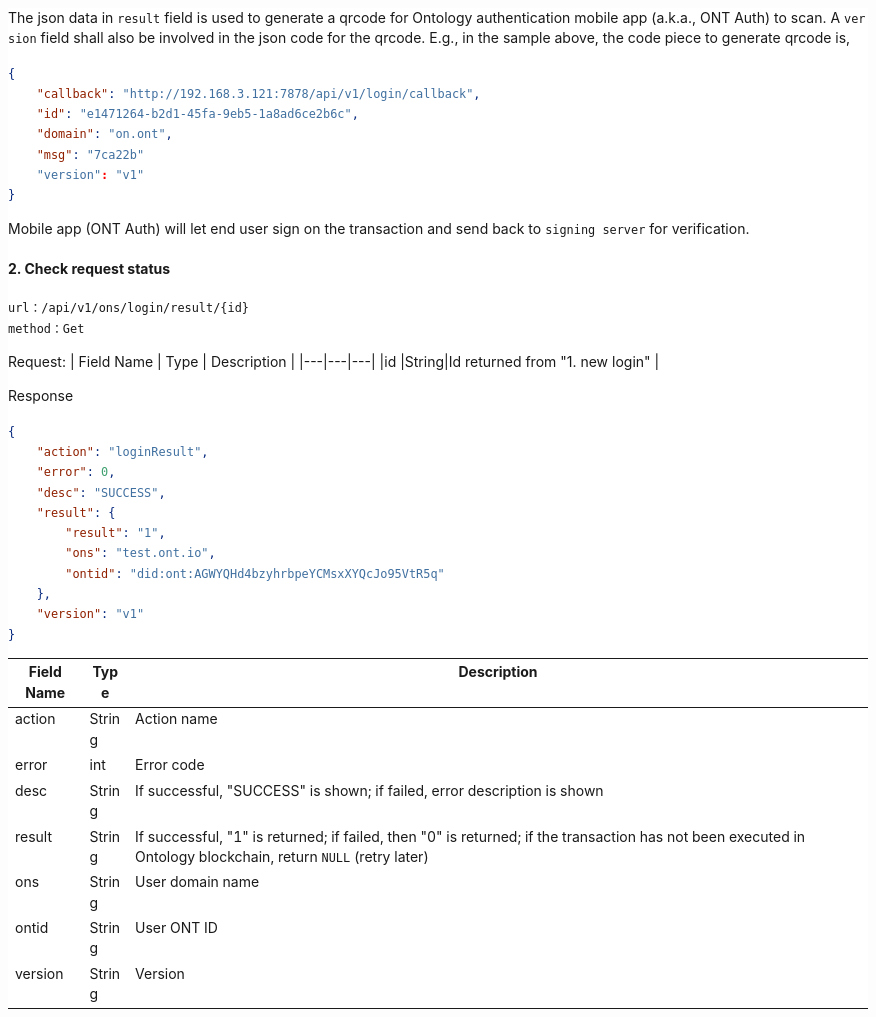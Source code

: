 
The json data in `result` field is used to generate a qrcode for Ontology authentication mobile app (a.k.a., ONT Auth) to scan. A `version` field shall also be involved in the json code for the qrcode. E.g., in the sample above, the code piece to generate qrcode is,

```json
{
    "callback": "http://192.168.3.121:7878/api/v1/login/callback",
    "id": "e1471264-b2d1-45fa-9eb5-1a8ad6ce2b6c",
    "domain": "on.ont",
    "msg": "7ca22b"
    "version": "v1"
}
```

Mobile app (ONT Auth) will let end user sign on the transaction and send back to `signing server` for verification.

####  2. Check request status

```
url：/api/v1/ons/login/result/{id}
method：Get
```

Request:
| Field Name | Type | Description |
|---|---|---|
|id          |String|Id returned from "1. new login"    |

Response

```json
{
    "action": "loginResult",
    "error": 0,
    "desc": "SUCCESS",
    "result": {
        "result": "1",
        "ons": "test.ont.io",
        "ontid": "did:ont:AGWYQHd4bzyhrbpeYCMsxXYQcJo95VtR5q"
    },
    "version": "v1"
}
```
| Field Name | Type | Description |
| --- | --- | --- |
| action    | String | Action name                      |
| error      | int    | Error code                       |
| desc       | String | If successful, "SUCCESS" is shown; if failed, error description is shown |
| result    | String | If successful, "1" is returned; if failed, then "0" is returned; if the transaction has not been executed in Ontology blockchain, return `NULL` (retry later) |
| ons       | String | User domain name                     |
| ontid     | String | User ONT ID                    |
| version   | String | Version                       |
